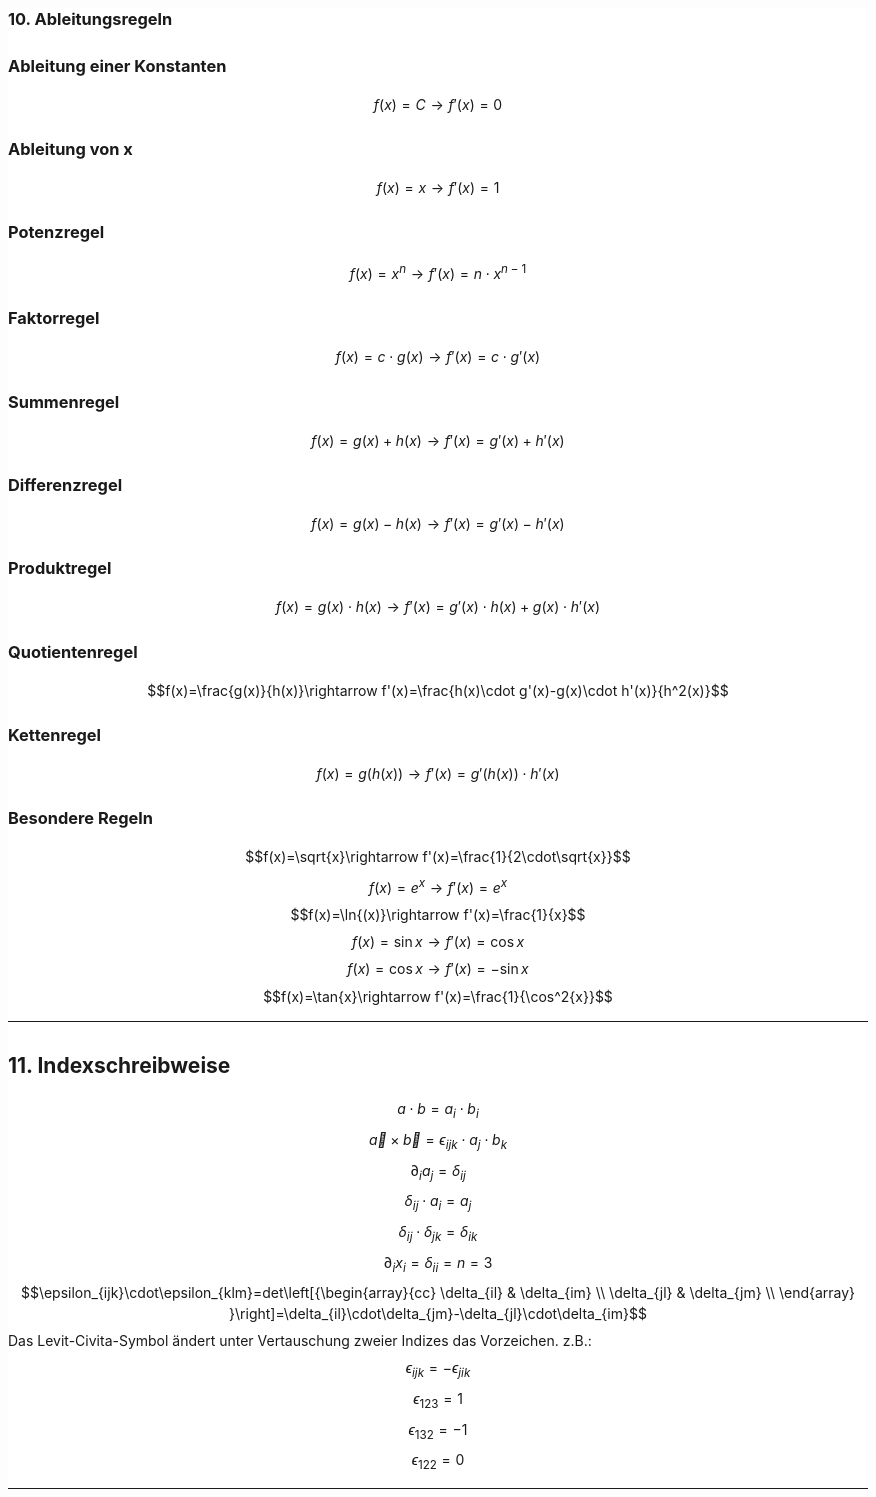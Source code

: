 
### 10. Ableitungsregeln
### Ableitung einer Konstanten
$$f(x)=C\rightarrow f'(x)=0$$
### Ableitung von x
$$f(x)=x\rightarrow f'(x)=1$$
### Potenzregel
$$f(x)=x^n\rightarrow f'(x)=n\cdot x^{n-1}$$
### Faktorregel
$$f(x)=c\cdot g(x)\rightarrow f'(x)=c\cdot g'(x)$$
### Summenregel
$$f(x)=g(x)+h(x)\rightarrow f'(x)=g'(x)+h'(x)$$
### Differenzregel
$$f(x)=g(x)-h(x)\rightarrow f'(x)=g'(x)-h'(x)$$
### Produktregel
$$f(x)=g(x)\cdot h(x)\rightarrow f'(x)=g'(x)\cdot h(x)+g(x)\cdot h'(x)$$
### Quotientenregel
$$f(x)=\frac{g(x)}{h(x)}\rightarrow f'(x)=\frac{h(x)\cdot g'(x)-g(x)\cdot h'(x)}{h^2(x)}$$
### Kettenregel
$$f(x)=g(h(x))\rightarrow f'(x)=g'(h(x))\cdot h'(x)$$
### Besondere Regeln
$$f(x)=\sqrt{x}\rightarrow f'(x)=\frac{1}{2\cdot\sqrt{x}}$$
$$f(x)=e^x\rightarrow f'(x)=e^x$$
$$f(x)=\ln{(x)}\rightarrow f'(x)=\frac{1}{x}$$
$$f(x)=\sin{x}\rightarrow f'(x)=\cos{x}$$
$$f(x)=\cos{x}\rightarrow f'(x)=-\sin{x}$$
$$f(x)=\tan{x}\rightarrow f'(x)=\frac{1}{\cos^2{x}}$$

---

## 11. Indexschreibweise
$$a\cdot b=a_i\cdot b_i$$
$$\vec{a}\times\vec{b}=\epsilon_{ijk}\cdot a_j\cdot b_k$$
$$\partial_ia_j=\delta_{ij}$$
$$\delta_{ij}\cdot a_i=a_j$$
$$\delta_{ij}\cdot\delta_{jk}=\delta_{ik}$$
$$\partial_ix_i=\delta_{ii}=n=3$$
$$\epsilon_{ijk}\cdot\epsilon_{klm}=det\left[{\begin{array}{cc} \delta_{il} & \delta_{im} \\ \delta_{jl} & \delta_{jm} \\ \end{array} }\right]=\delta_{il}\cdot\delta_{jm}-\delta_{jl}\cdot\delta_{im}$$
Das Levit-Civita-Symbol ändert unter Vertauschung zweier Indizes das Vorzeichen. z.B.:
$$\epsilon_{ijk}=-\epsilon_{jik}$$
$$\epsilon_{123}=1$$
$$\epsilon_{132}=-1$$
$$\epsilon_{122}=0$$

---